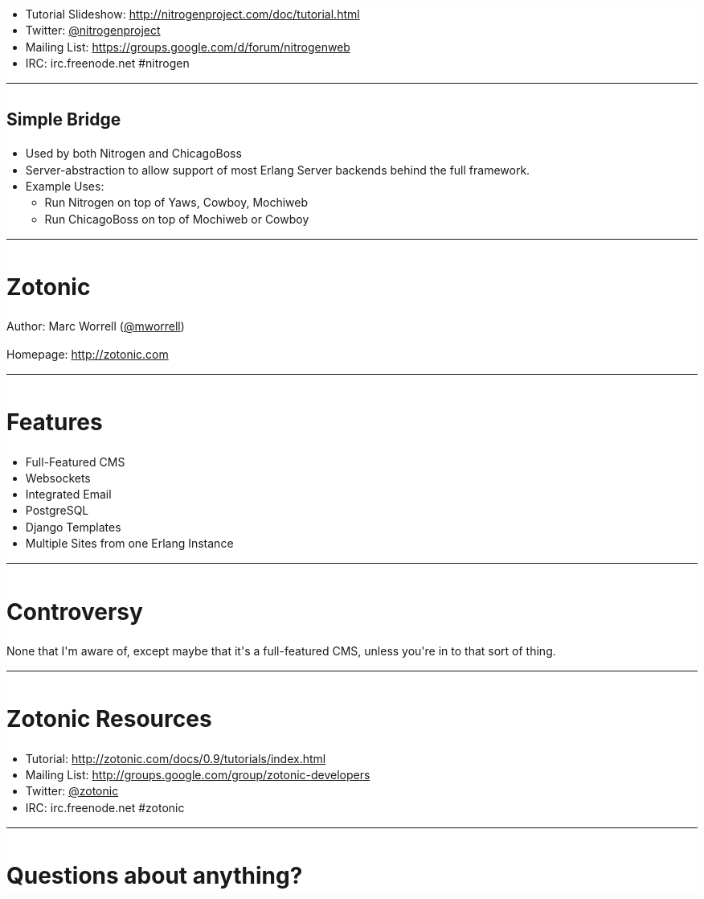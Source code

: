 * Tutorial Slideshow: http://nitrogenproject.com/doc/tutorial.html
* Twitter: [@nitrogenproject](http://twitter.com/nitrogenproject)
* Mailing List: https://groups.google.com/d/forum/nitrogenweb
* IRC: irc.freenode.net #nitrogen

---

## Simple Bridge

* Used by both Nitrogen and ChicagoBoss
* Server-abstraction to allow support of most Erlang Server backends behind the full framework.
* Example Uses:
	* Run Nitrogen on top of Yaws, Cowboy, Mochiweb
	* Run ChicagoBoss on top of Mochiweb or Cowboy

---

# Zotonic

Author: Marc Worrell ([@mworrell](http://twitter.com/mworrell))

Homepage: http://zotonic.com

---

# Features

* Full-Featured CMS
* Websockets
* Integrated Email
* PostgreSQL
* Django Templates
* Multiple Sites from one Erlang Instance

---

# Controversy

None that I'm aware of, except maybe that it's a full-featured CMS, unless
you're in to that sort of thing.

---

# Zotonic Resources

* Tutorial: http://zotonic.com/docs/0.9/tutorials/index.html
* Mailing List: http://groups.google.com/group/zotonic-developers
* Twitter: [@zotonic](http://twitter.com/zotonic)
* IRC: irc.freenode.net #zotonic

---

# Questions about anything?
